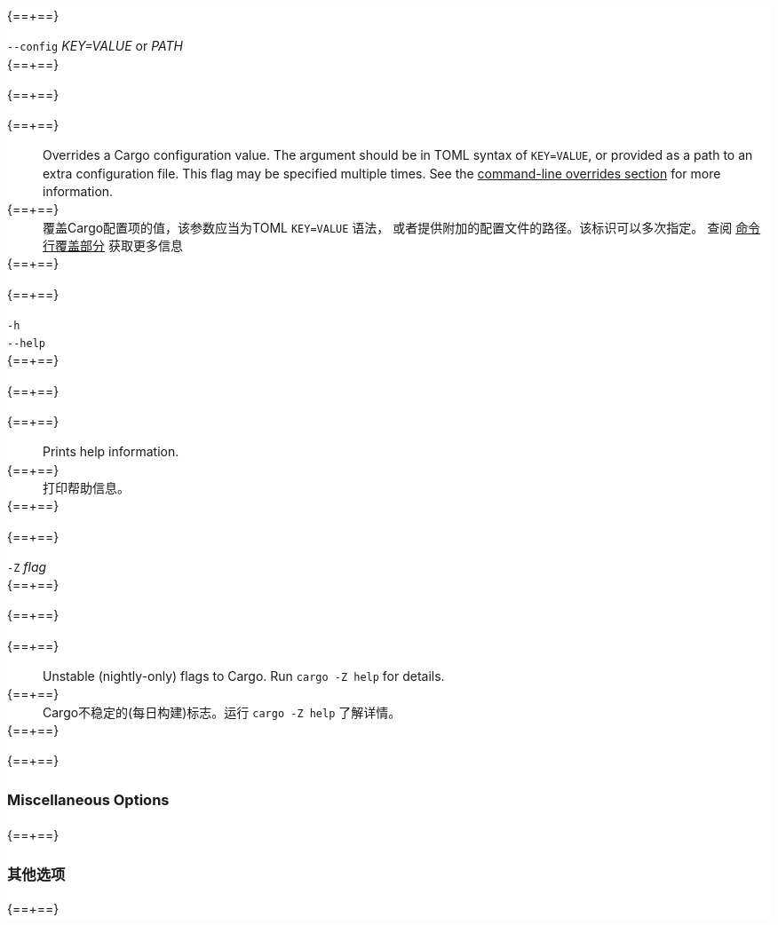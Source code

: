 
{==+==}
<dt class="option-term" id="option-cargo-fix---config"><a class="option-anchor" href="#option-cargo-fix---config"></a><code>--config</code> <em>KEY=VALUE</em> or <em>PATH</em></dt>
{==+==}

{==+==}


{==+==}
<dd class="option-desc">Overrides a Cargo configuration value. The argument should be in TOML syntax of <code>KEY=VALUE</code>,
or provided as a path to an extra configuration file. This flag may be specified multiple times.
See the <a href="../reference/config.html#command-line-overrides">command-line overrides section</a> for more information.</dd>
{==+==}
<dd class="option-desc">覆盖Cargo配置项的值，该参数应当为TOML <code>KEY=VALUE</code> 语法，
或者提供附加的配置文件的路径。该标识可以多次指定。
查阅 <a href="../reference/config.html#command-line-overrides">命令行覆盖部分</a> 获取更多信息</dd>
{==+==}


{==+==}
<dt class="option-term" id="option-cargo-fix--h"><a class="option-anchor" href="#option-cargo-fix--h"></a><code>-h</code></dt>
<dt class="option-term" id="option-cargo-fix---help"><a class="option-anchor" href="#option-cargo-fix---help"></a><code>--help</code></dt>
{==+==}

{==+==}


{==+==}
<dd class="option-desc">Prints help information.</dd>
{==+==}
<dd class="option-desc">打印帮助信息。</dd>
{==+==}


{==+==}
<dt class="option-term" id="option-cargo-fix--Z"><a class="option-anchor" href="#option-cargo-fix--Z"></a><code>-Z</code> <em>flag</em></dt>
{==+==}

{==+==}


{==+==}
<dd class="option-desc">Unstable (nightly-only) flags to Cargo. Run <code>cargo -Z help</code> for details.</dd>
{==+==}
<dd class="option-desc">Cargo不稳定的(每日构建)标志。运行 <code>cargo -Z help</code> 了解详情。</dd>
{==+==}


{==+==}
### Miscellaneous Options
{==+==}
### 其他选项
{==+==}
